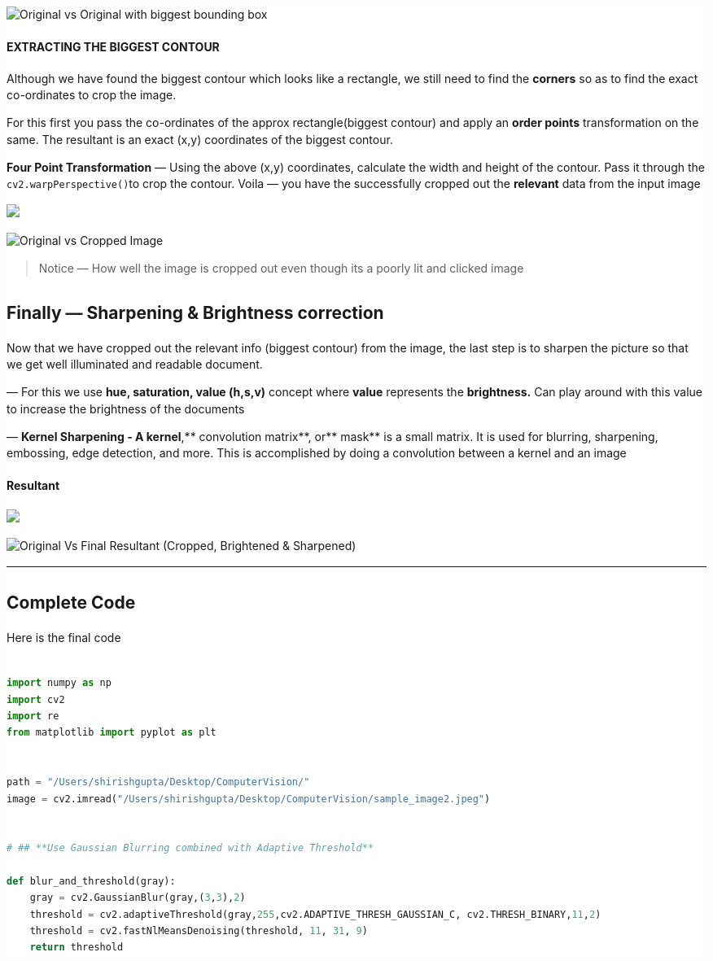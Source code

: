![Original vs Original with biggest bounding box](https://cdn-images-1.medium.com/max/2000/1*QSsfzQ-XD0mebbaRs5Bsow.jpeg)

#### EXTRACTING THE BIGGEST CONTOUR

Although we have found the biggest contour which looks like a rectangle, we still need to find the **corners** so as to find the exact co-ordinates to crop the image.

For this first you pass the co-ordinates of the approx rectangle(biggest contour) and apply an **order points** transformation on the same. The resultant is an exact (x,y) coordinates of the biggest contour.

**Four Point Transformation** — Using the above (x,y) coordinates, calculate the width and height of the contour. Pass it through the `cv2.warpPerspective()`to crop the contour. Voila — you have the successfully cropped out the **relevant** data from the input image

![](https://cdn-images-1.medium.com/max/2000/1*f6D514542_eM6LQL75bIhA.jpeg)

![Original vs Cropped Image](https://cdn-images-1.medium.com/max/2000/1*ypj-VH1ZaG5ABclgJHF-JA.jpeg)

> Notice — How well the image is cropped out even though its a poorly lit and clicked image

## Finally — Sharpening & Brightness correction

Now that we have cropped out the relevant info (biggest contour) from the image, the last step is to sharpen the picture so that we get well illuminated and readable document.

— For this we use **hue, saturation, value (h,s,v)** concept where **value** represents the **brightness.** Can play around with this value to increase the brightness of the documents

— ****Kernel Sharpening -** A kernel**,** convolution matrix**, or** mask** is a small matrix. It is used for blurring, sharpening, embossing, edge detection, and more. This is accomplished by doing a convolution between a kernel and an image

#### Resultant

![](https://cdn-images-1.medium.com/max/2000/1*f6D514542_eM6LQL75bIhA.jpeg)

![Original Vs Final Resultant (Cropped, Brightened & Sharpened)](https://cdn-images-1.medium.com/max/2000/1*_LcK7kSdZUQ_YCRvtu58CQ.jpeg)

---

## Complete Code

Here is the final code

```Python

import numpy as np
import cv2
import re
from matplotlib import pyplot as plt


path = "/Users/shirishgupta/Desktop/ComputerVision/"
image = cv2.imread("/Users/shirishgupta/Desktop/ComputerVision/sample_image2.jpeg")


# ## **Use Gaussian Blurring combined with Adaptive Threshold** 

def blur_and_threshold(gray):
    gray = cv2.GaussianBlur(gray,(3,3),2)
    threshold = cv2.adaptiveThreshold(gray,255,cv2.ADAPTIVE_THRESH_GAUSSIAN_C, cv2.THRESH_BINARY,11,2)
    threshold = cv2.fastNlMeansDenoising(threshold, 11, 31, 9)
    return threshold

```